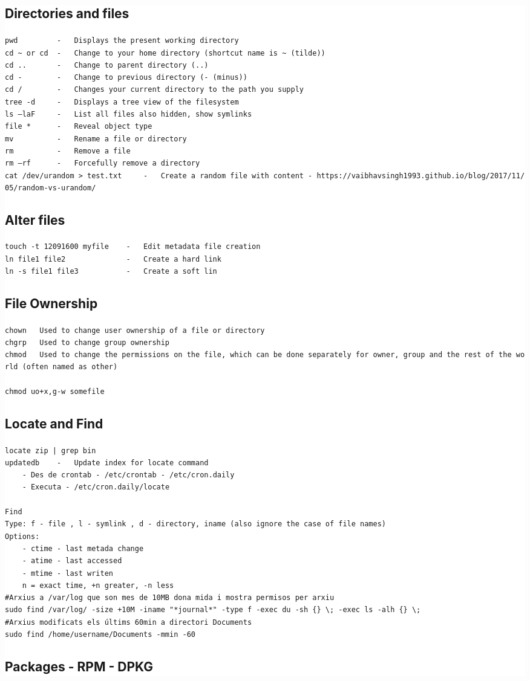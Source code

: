## Directories and files

	pwd			-	Displays the present working directory
	cd ~ or cd 	-	Change to your home directory (shortcut name is ~ (tilde))
	cd .. 		-	Change to parent directory (..)
	cd -		-	Change to previous directory (- (minus))
	cd /		-	Changes your current directory to the path you supply
	tree -d 	-	Displays a tree view of the filesystem
	ls –laF		-	List all files also hidden, show symlinks
	file * 		-	Reveal object type
	mv			-	Rename a file or directory
	rm			-	Remove a file 
	rm –rf		-	Forcefully remove a directory
	cat /dev/urandom > test.txt		-	Create a random file with content - https://vaibhavsingh1993.github.io/blog/2017/11/05/random-vs-urandom/

## Alter files

	touch -t 12091600 myfile	-	Edit metadata file creation
	ln file1 file2				-	Create a hard link
	ln -s file1 file3			-	Create a soft lin

## File Ownership

	chown	Used to change user ownership of a file or directory
	chgrp	Used to change group ownership
	chmod	Used to change the permissions on the file, which can be done separately for owner, group and the rest of the world (often named as other)

	chmod uo+x,g-w somefile

## Locate and Find

	locate zip | grep bin
	updatedb	-	Update index for locate command
		- Des de crontab - /etc/crontab - /etc/cron.daily
		- Executa - /etc/cron.daily/locate

	Find
	Type: f - file , l - symlink , d - directory, iname (also ignore the case of file names)
	Options:
		- ctime - last metada change
		- atime - last accessed
		- mtime - last writen
		n = exact time, +n greater, -n less
	#Arxius a /var/log que son mes de 10MB dona mida i mostra permisos per arxiu
	sudo find /var/log/ -size +10M -iname "*journal*" -type f -exec du -sh {} \; -exec ls -alh {} \;
	#Arxius modificats els últims 60min a directori Documents
	sudo find /home/username/Documents -mmin -60

## Packages - RPM - DPKG
